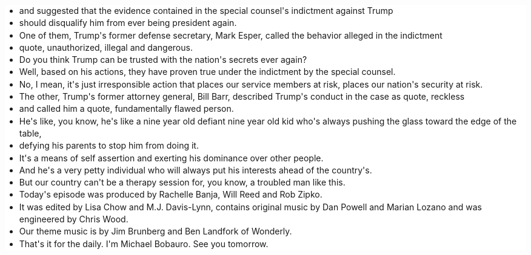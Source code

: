 *  and suggested that the evidence contained in the special counsel's indictment against Trump
*  should disqualify him from ever being president again.
*  One of them, Trump's former defense secretary, Mark Esper, called the behavior alleged in the indictment
*  quote, unauthorized, illegal and dangerous.
*  Do you think Trump can be trusted with the nation's secrets ever again?
*  Well, based on his actions, they have proven true under the indictment by the special counsel.
*  No, I mean, it's just irresponsible action that places our service members at risk, places our nation's security at risk.
*  The other, Trump's former attorney general, Bill Barr, described Trump's conduct in the case as quote, reckless
*  and called him a quote, fundamentally flawed person.
*  He's like, you know, he's like a nine year old defiant nine year old kid who's always pushing the glass toward the edge of the table,
*  defying his parents to stop him from doing it.
*  It's a means of self assertion and exerting his dominance over other people.
*  And he's a very petty individual who will always put his interests ahead of the country's.
*  But our country can't be a therapy session for, you know, a troubled man like this.
*  Today's episode was produced by Rachelle Banja, Will Reed and Rob Zipko.
*  It was edited by Lisa Chow and M.J. Davis-Lynn, contains original music by Dan Powell and Marian Lozano and was engineered by Chris Wood.
*  Our theme music is by Jim Brunberg and Ben Landfork of Wonderly.
*  That's it for the daily. I'm Michael Bobauro. See you tomorrow.
